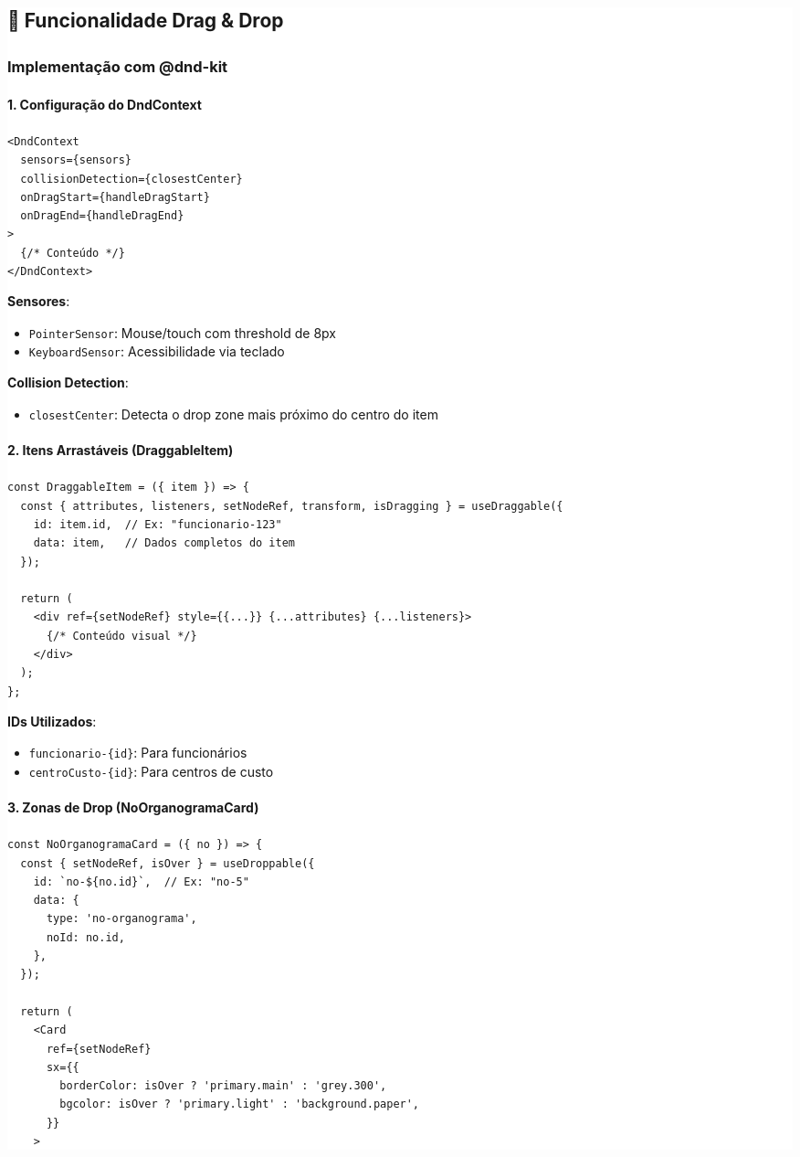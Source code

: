 
## 🎯 Funcionalidade Drag & Drop

### Implementação com @dnd-kit

#### 1. Configuração do DndContext

```tsx
<DndContext
  sensors={sensors}
  collisionDetection={closestCenter}
  onDragStart={handleDragStart}
  onDragEnd={handleDragEnd}
>
  {/* Conteúdo */}
</DndContext>
```

**Sensores**:
- `PointerSensor`: Mouse/touch com threshold de 8px
- `KeyboardSensor`: Acessibilidade via teclado

**Collision Detection**:
- `closestCenter`: Detecta o drop zone mais próximo do centro do item

#### 2. Itens Arrastáveis (DraggableItem)

```tsx
const DraggableItem = ({ item }) => {
  const { attributes, listeners, setNodeRef, transform, isDragging } = useDraggable({
    id: item.id,  // Ex: "funcionario-123"
    data: item,   // Dados completos do item
  });

  return (
    <div ref={setNodeRef} style={{...}} {...attributes} {...listeners}>
      {/* Conteúdo visual */}
    </div>
  );
};
```

**IDs Utilizados**:
- `funcionario-{id}`: Para funcionários
- `centroCusto-{id}`: Para centros de custo

#### 3. Zonas de Drop (NoOrganogramaCard)

```tsx
const NoOrganogramaCard = ({ no }) => {
  const { setNodeRef, isOver } = useDroppable({
    id: `no-${no.id}`,  // Ex: "no-5"
    data: {
      type: 'no-organograma',
      noId: no.id,
    },
  });

  return (
    <Card
      ref={setNodeRef}
      sx={{
        borderColor: isOver ? 'primary.main' : 'grey.300',
        bgcolor: isOver ? 'primary.light' : 'background.paper',
      }}
    >
```